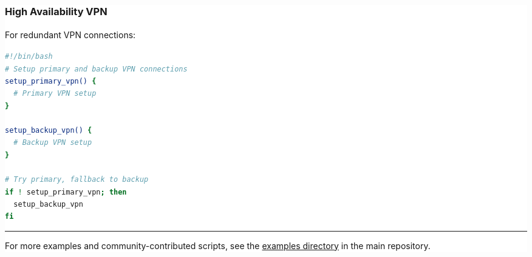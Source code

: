 ### High Availability VPN

For redundant VPN connections:

```bash
#!/bin/bash
# Setup primary and backup VPN connections
setup_primary_vpn() {
  # Primary VPN setup
}

setup_backup_vpn() {
  # Backup VPN setup
}

# Try primary, fallback to backup
if ! setup_primary_vpn; then
  setup_backup_vpn
fi
```

---

For more examples and community-contributed scripts, see the [examples directory](https://github.com/kube-hetzner/terraform-hcloud-kube-hetzner/tree/master/examples) in the main repository.